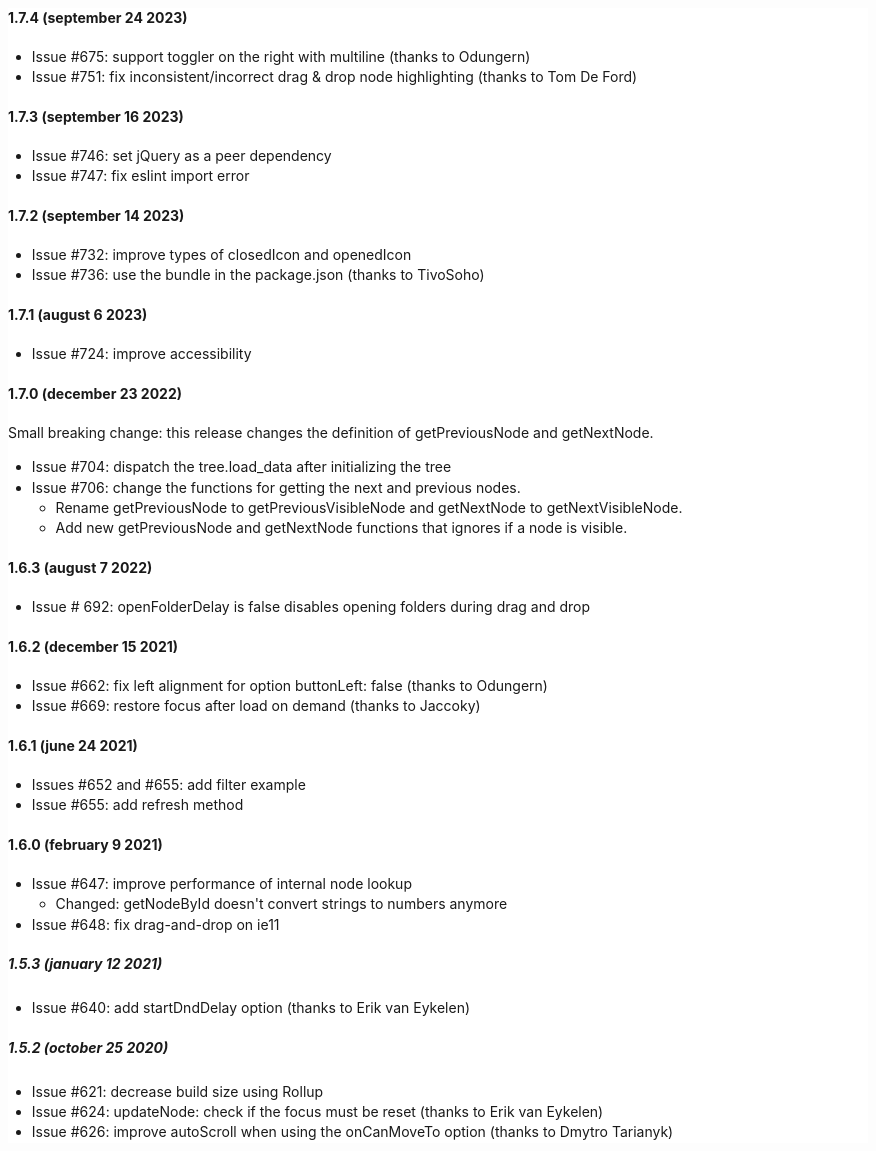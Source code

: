 #### 1.7.4 (september 24 2023)

- Issue #675: support toggler on the right with multiline (thanks to Odungern)
- Issue #751: fix inconsistent/incorrect drag & drop node highlighting (thanks to Tom De Ford)

#### 1.7.3 (september 16 2023)

- Issue #746: set jQuery as a peer dependency
- Issue #747: fix eslint import error

#### 1.7.2 (september 14 2023)

- Issue #732: improve types of closedIcon and openedIcon
- Issue #736: use the bundle in the package.json (thanks to TivoSoho)

#### 1.7.1 (august 6 2023)

- Issue #724: improve accessibility

#### 1.7.0 (december 23 2022)

Small breaking change: this release changes the definition of getPreviousNode and getNextNode.

- Issue #704: dispatch the tree.load_data after initializing the tree
- Issue #706: change the functions for getting the next and previous nodes.
    - Rename getPreviousNode to getPreviousVisibleNode and getNextNode to getNextVisibleNode.
    - Add new getPreviousNode and getNextNode functions that ignores if a node is visible.

#### 1.6.3 (august 7 2022)

- Issue # 692: openFolderDelay is false disables opening folders during drag and drop

#### 1.6.2 (december 15 2021)

- Issue #662: fix left alignment for option buttonLeft: false (thanks to Odungern)
- Issue #669: restore focus after load on demand (thanks to Jaccoky)

#### 1.6.1 (june 24 2021)

- Issues #652 and #655: add filter example
- Issue #655: add refresh method

#### 1.6.0 (february 9 2021)

- Issue #647: improve performance of internal node lookup
    - Changed: getNodeById doesn't convert strings to numbers anymore
- Issue #648: fix drag-and-drop on ie11

##### 1.5.3 (january 12 2021)

- Issue #640: add startDndDelay option (thanks to Erik van Eykelen)

##### 1.5.2 (october 25 2020)

- Issue #621: decrease build size using Rollup
- Issue #624: updateNode: check if the focus must be reset (thanks to Erik van Eykelen)
- Issue #626: improve autoScroll when using the onCanMoveTo option (thanks to Dmytro Tarianyk)
